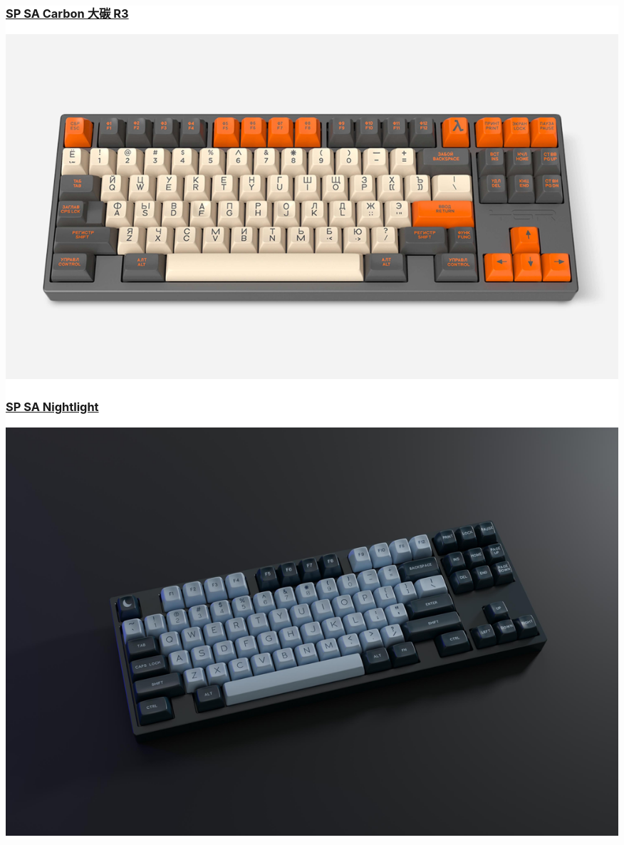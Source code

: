 ### [SP SA Carbon 大碳 R3](https://geekhack.org/index.php?topic=107363.0)

![SP SA Carbon 大碳 R3](media/SP@SA@Carbon@大碳.jpg)

### [SP SA Nightlight](https://geekhack.org/index.php?topic=107592.0)

![SP SA Nightlight](media/16128593668517.jpg)
